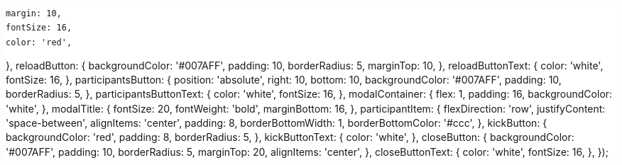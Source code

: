    margin: 10,
    fontSize: 16,
    color: 'red',
  },
  reloadButton: {
    backgroundColor: '#007AFF',
    padding: 10,
    borderRadius: 5,
    marginTop: 10,
  },
  reloadButtonText: {
    color: 'white',
    fontSize: 16,
  },
  participantsButton: {
    position: 'absolute',
    right: 10,
    bottom: 10,
    backgroundColor: '#007AFF',
    padding: 10,
    borderRadius: 5,
  },
  participantsButtonText: {
    color: 'white',
    fontSize: 16,
  },
  modalContainer: {
    flex: 1,
    padding: 16,
    backgroundColor: 'white',
  },
  modalTitle: {
    fontSize: 20,
    fontWeight: 'bold',
    marginBottom: 16,
  },
  participantItem: {
    flexDirection: 'row',
    justifyContent: 'space-between',
    alignItems: 'center',
    padding: 8,
    borderBottomWidth: 1,
    borderBottomColor: '#ccc',
  },
  kickButton: {
    backgroundColor: 'red',
    padding: 8,
    borderRadius: 5,
  },
  kickButtonText: {
    color: 'white',
  },
  closeButton: {
    backgroundColor: '#007AFF',
    padding: 10,
    borderRadius: 5,
    marginTop: 20,
    alignItems: 'center',
  },
  closeButtonText: {
    color: 'white',
    fontSize: 16,
  },
});
